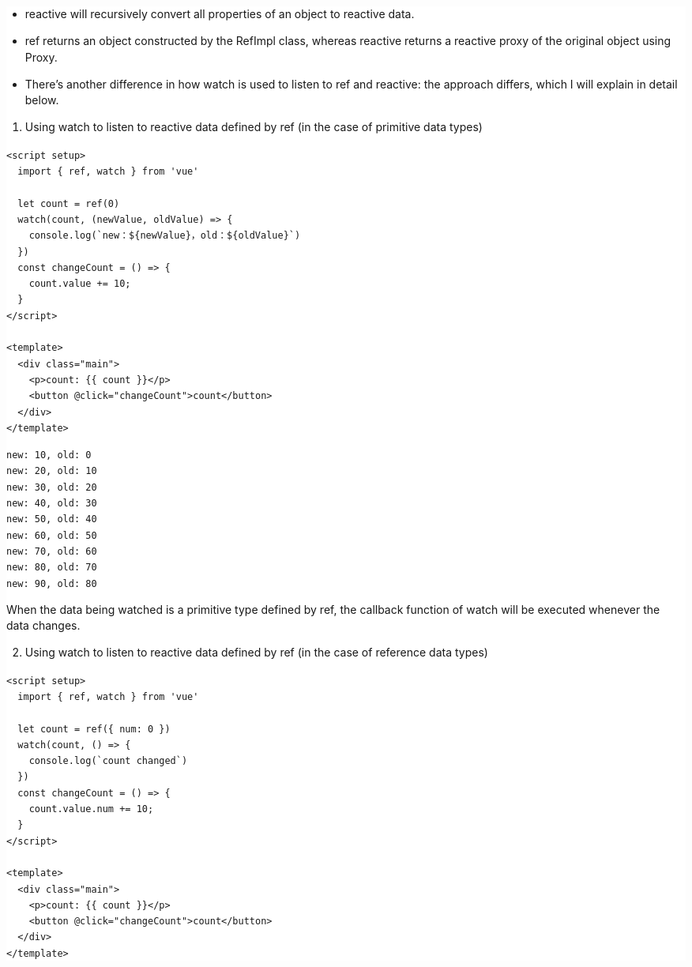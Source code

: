 - reactive will recursively convert all properties of an object to reactive data.

- ref returns an object constructed by the RefImpl class, whereas reactive returns a reactive proxy of the original object using Proxy.

- There’s another difference in how watch is used to listen to ref and reactive: the approach differs, which I will explain in detail below.

1. Using watch to listen to reactive data defined by ref (in the case of primitive data types)

```
<script setup>
  import { ref, watch } from 'vue'

  let count = ref(0)
  watch(count, (newValue, oldValue) => {
    console.log(`new：${newValue}，old：${oldValue}`)
  })
  const changeCount = () => {
    count.value += 10;
  }
</script>

<template>
  <div class="main">
    <p>count: {{ count }}</p>
    <button @click="changeCount">count</button>
  </div>
</template>
```

```
new: 10, old: 0
new: 20, old: 10
new: 30, old: 20
new: 40, old: 30
new: 50, old: 40
new: 60, old: 50
new: 70, old: 60
new: 80, old: 70
new: 90, old: 80
```

When the data being watched is a primitive type defined by ref, the callback function of watch will be executed whenever the data changes.

2. Using watch to listen to reactive data defined by ref (in the case of reference data types)

```
<script setup>
  import { ref, watch } from 'vue'

  let count = ref({ num: 0 })
  watch(count, () => {
    console.log(`count changed`)
  })
  const changeCount = () => {
    count.value.num += 10;
  }
</script>

<template>
  <div class="main">
    <p>count: {{ count }}</p>
    <button @click="changeCount">count</button>
  </div>
</template>
```

